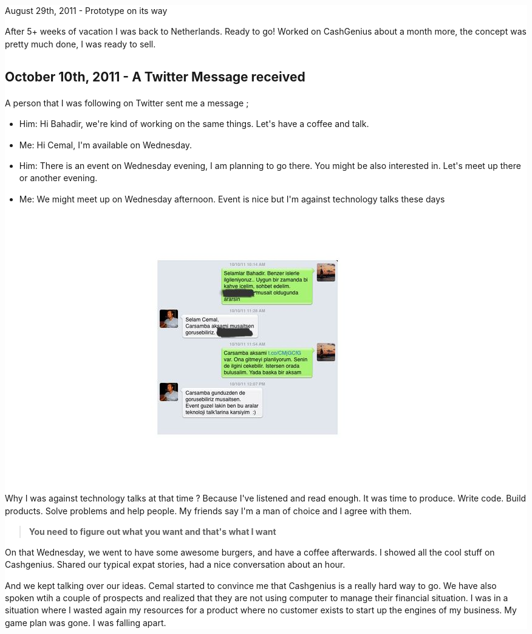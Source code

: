 August 29th, 2011 - Prototype on its way

After 5+ weeks of vacation I was back to Netherlands. Ready to go! Worked on CashGenius about a month more, the concept was pretty much done, I was ready to sell.

October 10th, 2011 - A Twitter Message received
-----------------------------------------------

A person that I was following on Twitter sent me a message ;

- Him: Hi Bahadir, we're kind of working on the same things. Let's have a coffee and talk.

- Me: Hi Cemal, I'm available on Wednesday.

- Him: There is an event on Wednesday evening, I am planning to go there. You might be also interested in. Let's meet up there or another evening.

- Me: We might meet up on Wednesday afternoon. Event is nice but I'm against technology talks these days

![Tweeet](/media/img/tweet-conversation.jpg)

Why I was against technology talks at that time ? Because I've listened and read enough. It was time to produce. Write code. Build products.
Solve problems and help people. My friends say I'm a man of choice and I agree with them.
> **You need to figure out  what you want and that's what I want**

On that Wednesday, we went to have some awesome burgers, and have a coffee afterwards. I showed all the cool stuff on Cashgenius.
Shared our typical expat stories, had a nice conversation about an hour.

 And we kept talking over our ideas. Cemal started to convince me that Cashgenius is a really hard way to go.
 We have also spoken wtih a couple of prospects and realized that they are not using computer to manage their financial situation.
 I was in a situation where I wasted again my resources for a product where no customer exists to start up the engines of my business. My game plan was gone. I was falling apart.
